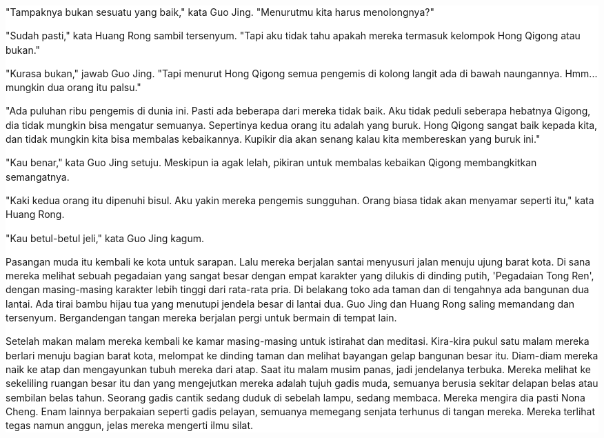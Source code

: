 "Tampaknya bukan sesuatu yang baik," kata Guo Jing. "Menurutmu kita harus menolongnya?"

"Sudah pasti," kata Huang Rong sambil tersenyum. "Tapi aku tidak tahu apakah mereka termasuk kelompok Hong Qigong
atau bukan."

"Kurasa bukan," jawab Guo Jing. "Tapi menurut Hong Qigong semua pengemis di kolong langit ada di bawah naungannya.
Hmm... mungkin dua orang itu palsu."

"Ada puluhan ribu pengemis di dunia ini. Pasti ada beberapa dari mereka tidak baik. Aku tidak peduli 
seberapa hebatnya Qigong, dia tidak mungkin bisa mengatur semuanya. Sepertinya kedua orang itu adalah yang buruk. 
Hong Qigong sangat baik kepada kita, dan tidak mungkin kita bisa membalas kebaikannya. Kupikir dia 
akan senang kalau kita membereskan yang buruk ini."

"Kau benar," kata Guo Jing setuju. Meskipun ia agak lelah, pikiran untuk membalas kebaikan Qigong membangkitkan 
semangatnya.

"Kaki kedua orang itu dipenuhi bisul. Aku yakin mereka pengemis sungguhan. Orang biasa tidak akan menyamar 
seperti itu," kata Huang Rong.

"Kau betul-betul jeli," kata Guo Jing kagum.

Pasangan muda itu kembali ke kota untuk sarapan. Lalu mereka berjalan santai menyusuri jalan menuju ujung barat 
kota. Di sana mereka melihat sebuah pegadaian yang sangat besar dengan empat karakter yang dilukis di dinding putih,
'Pegadaian Tong Ren', dengan masing-masing karakter lebih tinggi dari rata-rata pria. Di belakang toko ada taman 
dan di tengahnya ada bangunan dua lantai. Ada tirai bambu hijau tua yang menutupi jendela besar di lantai dua. 
Guo Jing dan Huang Rong saling memandang dan tersenyum. Bergandengan tangan mereka berjalan pergi untuk bermain 
di tempat lain.

Setelah makan malam mereka kembali ke kamar masing-masing untuk istirahat dan meditasi. Kira-kira pukul satu malam 
mereka berlari menuju bagian barat kota, melompat ke dinding taman dan melihat bayangan gelap bangunan besar itu. 
Diam-diam mereka naik ke atap dan mengayunkan tubuh mereka dari atap. Saat itu malam musim panas, jadi jendelanya 
terbuka. Mereka melihat ke sekeliling ruangan besar itu dan yang mengejutkan mereka adalah tujuh gadis muda, 
semuanya berusia sekitar delapan belas atau sembilan belas tahun. Seorang gadis cantik sedang duduk di sebelah 
lampu, sedang membaca. Mereka mengira dia pasti Nona Cheng. Enam lainnya berpakaian seperti gadis pelayan, 
semuanya memegang senjata terhunus di tangan mereka. Mereka terlihat tegas namun anggun, jelas mereka mengerti
ilmu silat.
